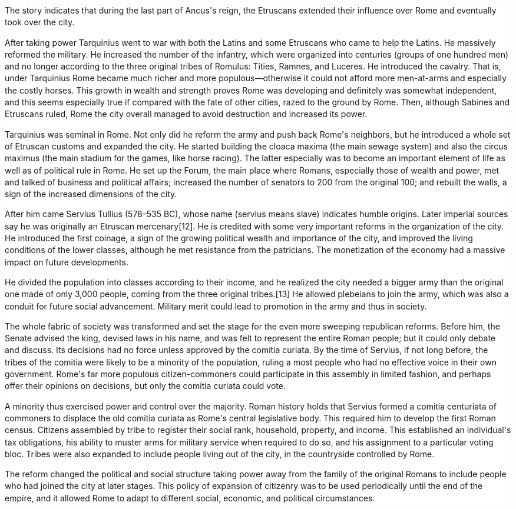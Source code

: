 The story indicates that during the last part of Ancus's reign, the Etruscans extended their influence over Rome and eventually took over the city.

After taking power Tarquinius went to war with both the Latins and some Etruscans who came to help the Latins. He massively reformed the military. He increased the number of the infantry, which were organized into centuries (groups of one hundred men) and no longer according to the three original tribes of Romulus: Tities, Ramnes, and Luceres.  He introduced the cavalry. That is, under Tarquinius Rome became much richer and more populous—otherwise it could not afford more men-at-arms and especially the costly horses. This growth in wealth and strength proves Rome was developing and definitely was somewhat independent, and this seems especially true if compared with the fate of other cities, razed to the ground by Rome. Then, although Sabines and Etruscans ruled, Rome the city overall managed to avoid destruction and increased its power.

Tarquinius was seminal in Rome. Not only did he reform the army and push back Rome's neighbors, but he introduced a whole set of Etruscan customs and expanded the city. He started building the cloaca maxima (the main sewage system) and also the circus maximus (the main stadium for the games, like horse racing). The latter especially was to become an important element of life as well as of political rule in Rome. He set up the Forum, the main place where Romans, especially those of wealth and power, met and talked of business and political affairs; increased the number of senators to 200 from the original 100; and rebuilt the walls, a sign of the increased dimensions of the city.

 

After him came Servius Tullius (578–535 BC), whose name (servius means slave) indicates humble origins. Later imperial sources say he was originally an Etruscan mercenary[12]. He is credited with some very important reforms in the organization of the city. He introduced the first coinage, a sign of the growing political wealth and importance of the city, and improved the living conditions of the lower classes, although he met resistance from the patricians. The monetization of the economy had a massive impact on future developments.

He divided the population into classes according to their income, and he realized the city needed a bigger army than the original one made of only 3,000 people, coming from the three original tribes.[13] He allowed plebeians to join the army, which was also a conduit for future social advancement. Military merit could lead to promotion in the army and thus in society.

The whole fabric of society was transformed and set the stage for the even more sweeping republican reforms. Before him, the Senate advised the king, devised laws in his name, and was felt to represent the entire Roman people; but it could only debate and discuss. Its decisions had no force unless approved by the comitia curiata. By the time of Servius, if not long before, the tribes of the comitia were likely to be a minority of the population, ruling a most people who had no effective voice in their own government. Rome's far more populous citizen-commoners could participate in this assembly in limited fashion, and perhaps offer their opinions on decisions, but only the comitia curiata could vote.

A minority thus exercised power and control over the majority. Roman history holds that Servius formed a comitia centuriata of commoners to displace the old comitia curiata as Rome's central legislative body. This required him to develop the first Roman census. Citizens assembled by tribe to register their social rank, household, property, and income. This established an individual's tax obligations, his ability to muster arms for military service when required to do so, and his assignment to a particular voting bloc. Tribes were also expanded to include people living out of the city, in the countryside controlled by Rome.

The reform changed the political and social structure taking power away from the family of the original Romans to include people who had joined the city at later stages. This policy of expansion of citizenry was to be used periodically until the end of the empire, and it allowed Rome to adapt to different social, economic, and political circumstances.
